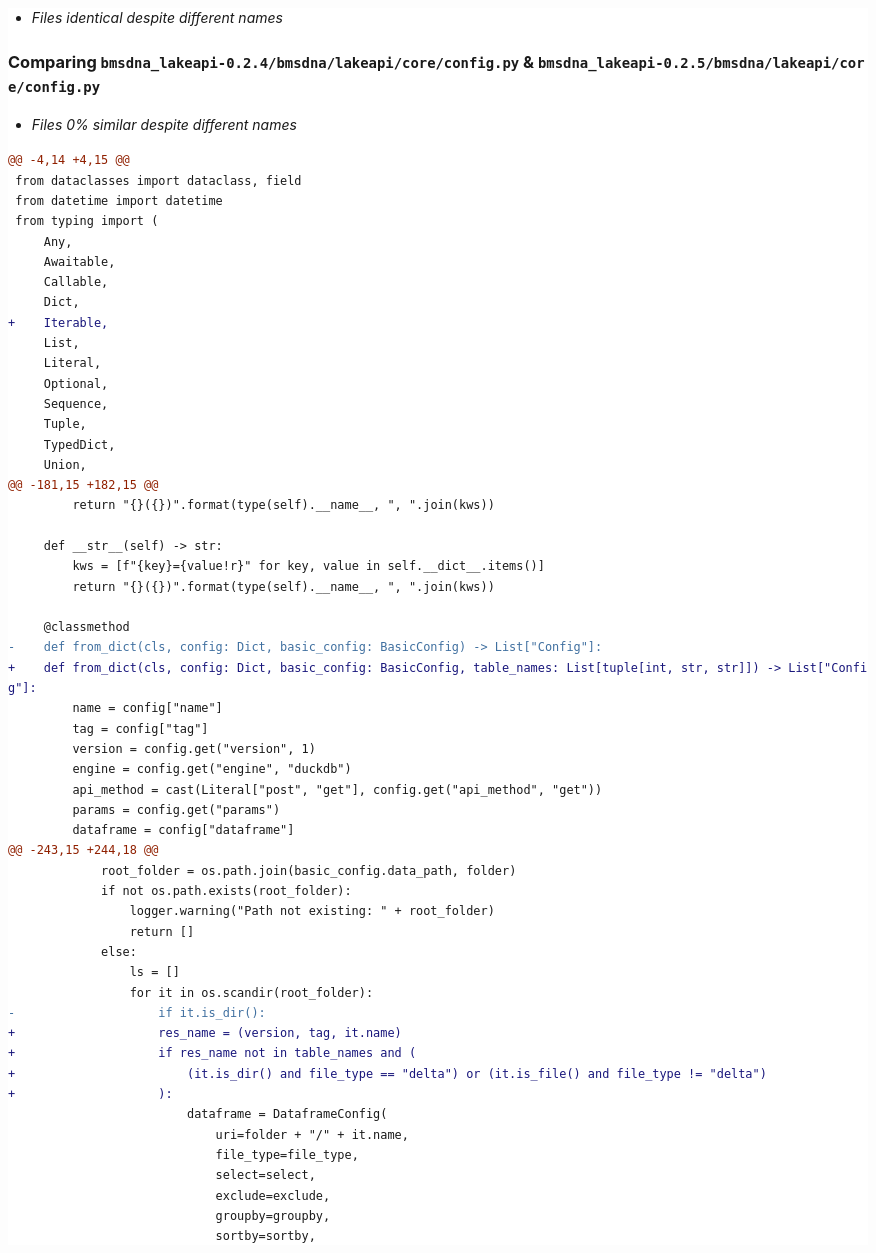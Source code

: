  * *Files identical despite different names*

### Comparing `bmsdna_lakeapi-0.2.4/bmsdna/lakeapi/core/config.py` & `bmsdna_lakeapi-0.2.5/bmsdna/lakeapi/core/config.py`

 * *Files 0% similar despite different names*

```diff
@@ -4,14 +4,15 @@
 from dataclasses import dataclass, field
 from datetime import datetime
 from typing import (
     Any,
     Awaitable,
     Callable,
     Dict,
+    Iterable,
     List,
     Literal,
     Optional,
     Sequence,
     Tuple,
     TypedDict,
     Union,
@@ -181,15 +182,15 @@
         return "{}({})".format(type(self).__name__, ", ".join(kws))
 
     def __str__(self) -> str:
         kws = [f"{key}={value!r}" for key, value in self.__dict__.items()]
         return "{}({})".format(type(self).__name__, ", ".join(kws))
 
     @classmethod
-    def from_dict(cls, config: Dict, basic_config: BasicConfig) -> List["Config"]:
+    def from_dict(cls, config: Dict, basic_config: BasicConfig, table_names: List[tuple[int, str, str]]) -> List["Config"]:
         name = config["name"]
         tag = config["tag"]
         version = config.get("version", 1)
         engine = config.get("engine", "duckdb")
         api_method = cast(Literal["post", "get"], config.get("api_method", "get"))
         params = config.get("params")
         dataframe = config["dataframe"]
@@ -243,15 +244,18 @@
             root_folder = os.path.join(basic_config.data_path, folder)
             if not os.path.exists(root_folder):
                 logger.warning("Path not existing: " + root_folder)
                 return []
             else:
                 ls = []
                 for it in os.scandir(root_folder):
-                    if it.is_dir():
+                    res_name = (version, tag, it.name)
+                    if res_name not in table_names and (
+                        (it.is_dir() and file_type == "delta") or (it.is_file() and file_type != "delta")
+                    ):
                         dataframe = DataframeConfig(
                             uri=folder + "/" + it.name,
                             file_type=file_type,
                             select=select,
                             exclude=exclude,
                             groupby=groupby,
                             sortby=sortby,
```